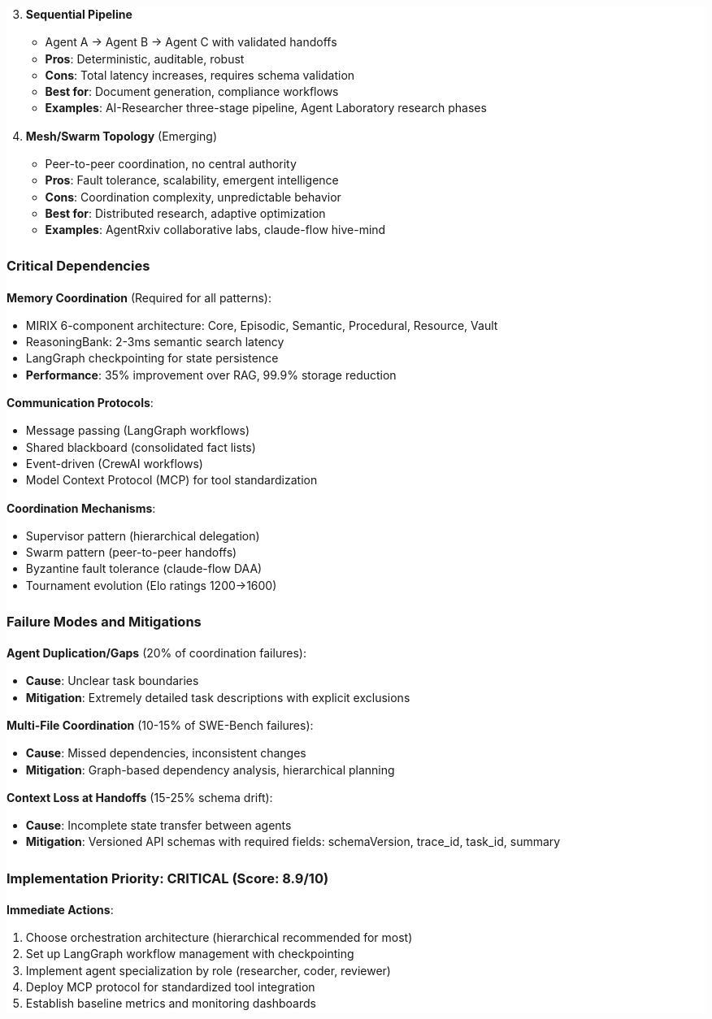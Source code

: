 3. **Sequential Pipeline**
   - Agent A → Agent B → Agent C with validated handoffs
   - **Pros**: Deterministic, auditable, robust
   - **Cons**: Total latency increases, requires schema validation
   - **Best for**: Document generation, compliance workflows
   - **Examples**: AI-Researcher three-stage pipeline, Agent Laboratory research phases

4. **Mesh/Swarm Topology** (Emerging)
   - Peer-to-peer coordination, no central authority
   - **Pros**: Fault tolerance, scalability, emergent intelligence
   - **Cons**: Coordination complexity, unpredictable behavior
   - **Best for**: Distributed research, adaptive optimization
   - **Examples**: AgentRxiv collaborative labs, claude-flow hive-mind

### Critical Dependencies

**Memory Coordination** (Required for all patterns):
- MIRIX 6-component architecture: Core, Episodic, Semantic, Procedural, Resource, Vault
- ReasoningBank: 2-3ms semantic search latency
- LangGraph checkpointing for state persistence
- **Performance**: 35% improvement over RAG, 99.9% storage reduction

**Communication Protocols**:
- Message passing (LangGraph workflows)
- Shared blackboard (consolidated fact lists)
- Event-driven (CrewAI workflows)
- Model Context Protocol (MCP) for tool standardization

**Coordination Mechanisms**:
- Supervisor pattern (hierarchical delegation)
- Swarm pattern (peer-to-peer handoffs)
- Byzantine fault tolerance (claude-flow DAA)
- Tournament evolution (Elo ratings 1200→1600)

### Failure Modes and Mitigations

**Agent Duplication/Gaps** (20% of coordination failures):
- **Cause**: Unclear task boundaries
- **Mitigation**: Extremely detailed task descriptions with explicit exclusions

**Multi-File Coordination** (10-15% of SWE-Bench failures):
- **Cause**: Missed dependencies, inconsistent changes
- **Mitigation**: Graph-based dependency analysis, hierarchical planning

**Context Loss at Handoffs** (15-25% schema drift):
- **Cause**: Incomplete state transfer between agents
- **Mitigation**: Versioned API schemas with required fields: schemaVersion, trace_id, task_id, summary

### Implementation Priority: **CRITICAL** (Score: 8.9/10)

**Immediate Actions**:
1. Choose orchestration architecture (hierarchical recommended for most)
2. Set up LangGraph workflow management with checkpointing
3. Implement agent specialization by role (researcher, coder, reviewer)
4. Deploy MCP protocol for standardized tool integration
5. Establish baseline metrics and monitoring dashboards
